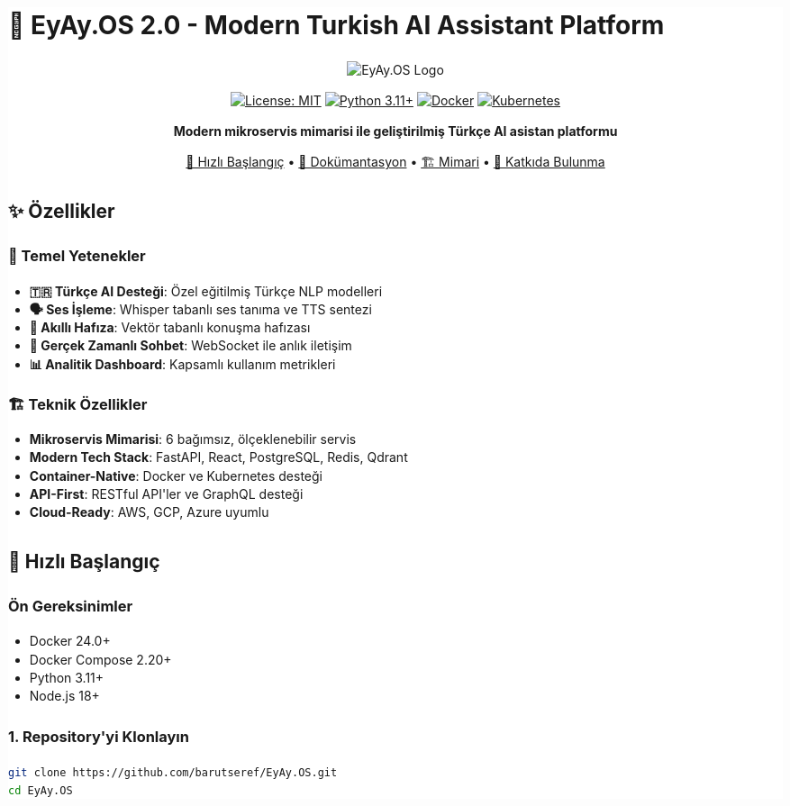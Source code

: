 # 🤖 EyAy.OS 2.0 - Modern Turkish AI Assistant Platform

<div align="center">

![EyAy.OS Logo](https://via.placeholder.com/200x100/1e40af/ffffff?text=EyAy.OS)

[![License: MIT](https://img.shields.io/badge/License-MIT-yellow.svg)](https://opensource.org/licenses/MIT)
[![Python 3.11+](https://img.shields.io/badge/python-3.11+-blue.svg)](https://www.python.org/downloads/)
[![Docker](https://img.shields.io/badge/docker-%230db7ed.svg?style=flat&logo=docker&logoColor=white)](https://www.docker.com/)
[![Kubernetes](https://img.shields.io/badge/kubernetes-%23326ce5.svg?style=flat&logo=kubernetes&logoColor=white)](https://kubernetes.io/)

**Modern mikroservis mimarisi ile geliştirilmiş Türkçe AI asistan platformu**

[🚀 Hızlı Başlangıç](#-hızlı-başlangıç) • [📖 Dokümantasyon](#-dokümantasyon) • [🏗️ Mimari](#️-mimari) • [🤝 Katkıda Bulunma](#-katkıda-bulunma)

</div>

## ✨ Özellikler

### 🎯 Temel Yetenekler
- **🇹🇷 Türkçe AI Desteği**: Özel eğitilmiş Türkçe NLP modelleri
- **🗣️ Ses İşleme**: Whisper tabanlı ses tanıma ve TTS sentezi
- **🧠 Akıllı Hafıza**: Vektör tabanlı konuşma hafızası
- **💬 Gerçek Zamanlı Sohbet**: WebSocket ile anlık iletişim
- **📊 Analitik Dashboard**: Kapsamlı kullanım metrikleri

### 🏗️ Teknik Özellikler
- **Mikroservis Mimarisi**: 6 bağımsız, ölçeklenebilir servis
- **Modern Tech Stack**: FastAPI, React, PostgreSQL, Redis, Qdrant
- **Container-Native**: Docker ve Kubernetes desteği
- **API-First**: RESTful API'ler ve GraphQL desteği
- **Cloud-Ready**: AWS, GCP, Azure uyumlu

## 🚀 Hızlı Başlangıç

### Ön Gereksinimler
- Docker 24.0+
- Docker Compose 2.20+
- Python 3.11+
- Node.js 18+

### 1. Repository'yi Klonlayın
```bash
git clone https://github.com/barutseref/EyAy.OS.git
cd EyAy.OS
```
